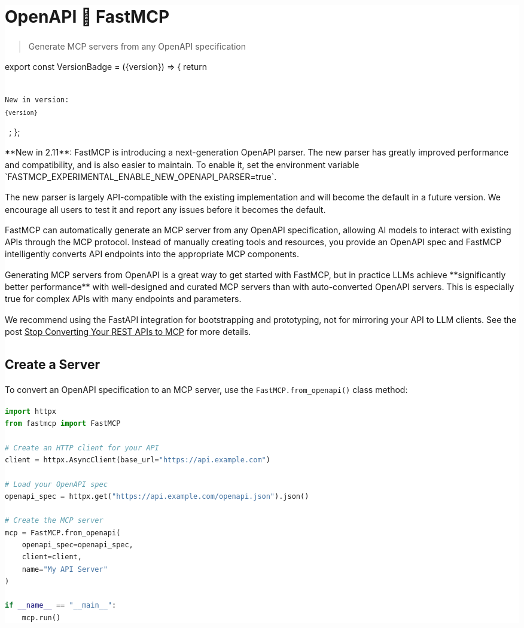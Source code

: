 # OpenAPI 🤝 FastMCP

> Generate MCP servers from any OpenAPI specification

export const VersionBadge = ({version}) => {
  return <code className="version-badge-container">
            <p className="version-badge">
                <span className="version-badge-label">New in version:</span>
                <code className="version-badge-version">{version}</code>
            </p>
        </code>;
};

<VersionBadge version="2.0.0" />

<Tip>
  **New in 2.11**: FastMCP is introducing a next-generation OpenAPI parser. The new parser has greatly improved performance and compatibility, and is also easier to maintain. To enable it, set the environment variable `FASTMCP_EXPERIMENTAL_ENABLE_NEW_OPENAPI_PARSER=true`.

  The new parser is largely API-compatible with the existing implementation and will become the default in a future version. We encourage all users to test it and report any issues before it becomes the default.
</Tip>

FastMCP can automatically generate an MCP server from any OpenAPI specification, allowing AI models to interact with existing APIs through the MCP protocol. Instead of manually creating tools and resources, you provide an OpenAPI spec and FastMCP intelligently converts API endpoints into the appropriate MCP components.

<Tip>
  Generating MCP servers from OpenAPI is a great way to get started with FastMCP, but in practice LLMs achieve **significantly better performance** with well-designed and curated MCP servers than with auto-converted OpenAPI servers. This is especially true for complex APIs with many endpoints and parameters.

  We recommend using the FastAPI integration for bootstrapping and prototyping, not for mirroring your API to LLM clients. See the post [Stop Converting Your REST APIs to MCP](https://www.jlowin.dev/blog/stop-converting-rest-apis-to-mcp) for more details.
</Tip>

## Create a Server

To convert an OpenAPI specification to an MCP server, use the `FastMCP.from_openapi()` class method:

```python server.py
import httpx
from fastmcp import FastMCP

# Create an HTTP client for your API
client = httpx.AsyncClient(base_url="https://api.example.com")

# Load your OpenAPI spec
openapi_spec = httpx.get("https://api.example.com/openapi.json").json()

# Create the MCP server
mcp = FastMCP.from_openapi(
    openapi_spec=openapi_spec,
    client=client,
    name="My API Server"
)

if __name__ == "__main__":
    mcp.run()
```
